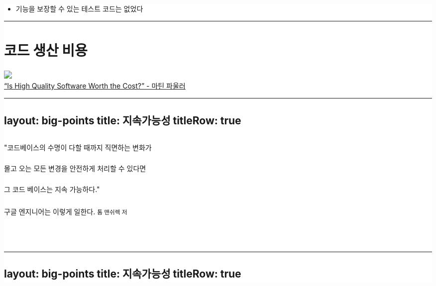 - 기능을 보장할 수 있는 테스트 코드는 없었다

</div>

---

# 코드 생산 비용



<img src="/code-quality.png"/>

<div class="text-right">
<a href="https://martinfowler.com/articles/is-quality-worth-cost.html" target="_blank">“Is High Quality Software Worth the Cost?” - 마틴 파울러</a>
</div>


---
layout: big-points
title: 지속가능성
titleRow: true
---

<style>
/* local stylesheet */
.quote {
  line-height: 3rem !important;
}
.reference {
  margin-bottom: 5rem !important;
}
</style>

<div class="min-h-1 text-3xl font-bold quote">
"코드베이스의 수명이 다할 때까지 직면하는 변화가 <br>
몰고 오는 모든 변경을 안전하게 처리할 수 있다면 <br>
그 코드 베이스는 지속 가능하다."
</div>
<p class="text-right reference">구글 엔지니어는 이렇게 일한다. <small>톰 맨쉬렉 저</small></p>

---
layout: big-points
title: 지속가능성
titleRow: true
---

<style>
/* local stylesheet */
.quote {
  line-height: 3rem !important;
}
.reference {
  margin-bottom: 5rem !important;
}
</style>
